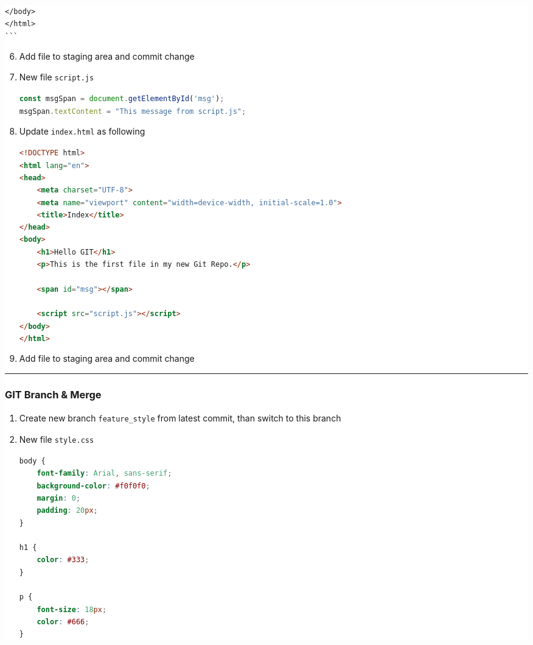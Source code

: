     </body>
    </html>
    ```
6. Add file to staging area and commit change

7. New file `script.js`
    ```javascript
    const msgSpan = document.getElementById('msg');
    msgSpan.textContent = "This message from script.js";
    ```

8. Update `index.html` as following
    ```html
    <!DOCTYPE html>
    <html lang="en">
    <head>
        <meta charset="UTF-8">
        <meta name="viewport" content="width=device-width, initial-scale=1.0">
        <title>Index</title>
    </head>
    <body>
        <h1>Hello GIT</h1>
        <p>This is the first file in my new Git Repo.</p>

        <span id="msg"></span>

        <script src="script.js"></script>
    </body>
    </html>
    ```

9. Add file to staging area and commit change

---

### GIT Branch & Merge
1. Create new branch `feature_style` from latest commit, than switch to this branch

2. New file `style.css`
    ```css
    body {
        font-family: Arial, sans-serif;
        background-color: #f0f0f0;
        margin: 0;
        padding: 20px;
    }

    h1 {
        color: #333;
    }

    p {
        font-size: 18px;
        color: #666;
    }
